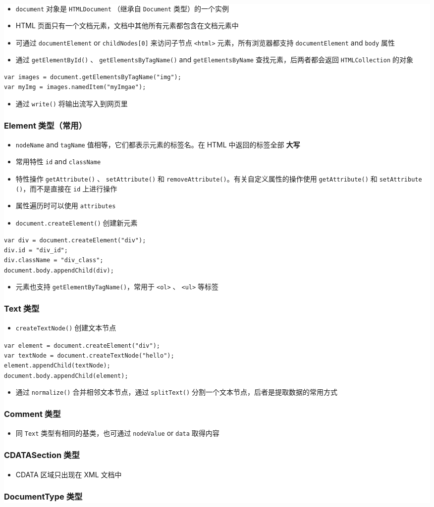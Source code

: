 - `document` 对象是 `HTMLDocument` （继承自 `Document` 类型）的一个实例

- HTML 页面只有一个文档元素，文档中其他所有元素都包含在文档元素中

- 可通过 `documentElement` or `childNodes[0]` 来访问子节点 `<html>` 元素，所有浏览器都支持 `documentElement` and `body` 属性

- 通过 `getElementById()` 、 `getElementsByTagName()` and `getElementsByName` 查找元素，后两者都会返回 `HTMLCollection` 的对象
```
var images = document.getElementsByTagName("img");
var myImg = images.namedItem("myImgae");
```

- 通过 `write()` 将输出流写入到网页里

### Element 类型（常用）

- `nodeName` and `tagName` 值相等，它们都表示元素的标签名。在 HTML 中返回的标签全部 **大写**

- 常用特性 `id` and `className`

- 特性操作 `getAttribute()` 、 `setAttribute()` 和 `removeAttribute()`。有关自定义属性的操作使用 `getAttribute()` 和 `setAttribute()`，而不是直接在 `id` 上进行操作

- 属性遍历时可以使用 `attributes`

- `document.createElement()` 创建新元素
```
var div = document.createElement("div");
div.id = "div_id";
div.className = "div_class";
document.body.appendChild(div);
```
- 元素也支持 `getElementByTagName()`，常用于 `<ol>` 、 `<ul>` 等标签

### Text 类型

- `createTextNode()` 创建文本节点
```
var element = document.createElement("div");
var textNode = document.createTextNode("hello");
element.appendChild(textNode);
document.body.appendChild(element);
```

- 通过 `normalize()` 合并相邻文本节点，通过 `splitText()` 分割一个文本节点，后者是提取数据的常用方式

### Comment 类型

- 同 `Text` 类型有相同的基类，也可通过 `nodeValue` or `data` 取得内容

### CDATASection 类型

- CDATA 区域只出现在 XML 文档中

### DocumentType 类型
